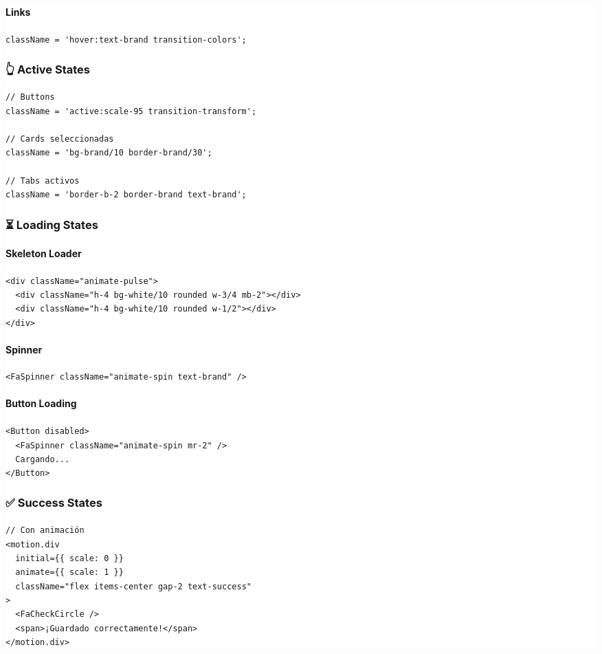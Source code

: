 #### Links

```tsx
className = 'hover:text-brand transition-colors';
```

### 👆 Active States

```tsx
// Buttons
className = 'active:scale-95 transition-transform';

// Cards seleccionadas
className = 'bg-brand/10 border-brand/30';

// Tabs activos
className = 'border-b-2 border-brand text-brand';
```

### ⏳ Loading States

#### Skeleton Loader

```tsx
<div className="animate-pulse">
  <div className="h-4 bg-white/10 rounded w-3/4 mb-2"></div>
  <div className="h-4 bg-white/10 rounded w-1/2"></div>
</div>
```

#### Spinner

```tsx
<FaSpinner className="animate-spin text-brand" />
```

#### Button Loading

```tsx
<Button disabled>
  <FaSpinner className="animate-spin mr-2" />
  Cargando...
</Button>
```

### ✅ Success States

```tsx
// Con animación
<motion.div
  initial={{ scale: 0 }}
  animate={{ scale: 1 }}
  className="flex items-center gap-2 text-success"
>
  <FaCheckCircle />
  <span>¡Guardado correctamente!</span>
</motion.div>
```
